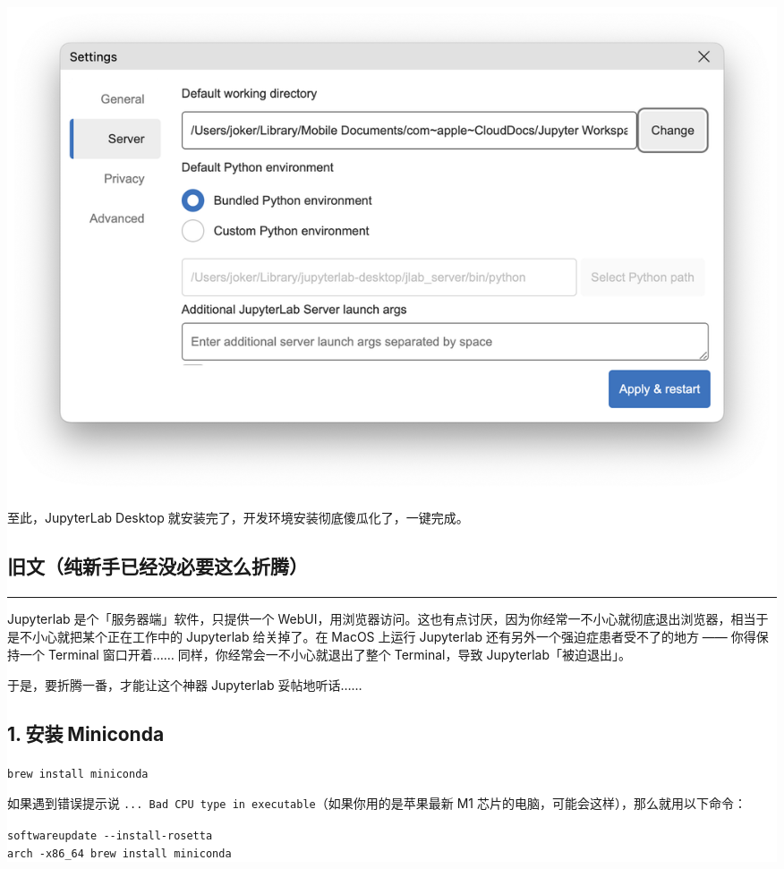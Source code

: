 ![](images/jd-settings-server.png)

至此，JupyterLab Desktop 就安装完了，开发环境安装彻底傻瓜化了，一键完成。



## 旧文（纯新手已经没必要这么折腾）

-----


Jupyterlab 是个「服务器端」软件，只提供一个 WebUI，用浏览器访问。这也有点讨厌，因为你经常一不小心就彻底退出浏览器，相当于是不小心就把某个正在工作中的 Jupyterlab 给关掉了。在 MacOS 上运行 Jupyterlab 还有另外一个强迫症患者受不了的地方 —— 你得保持一个 Terminal 窗口开着…… 同样，你经常会一不小心就退出了整个 Terminal，导致 Jupyterlab「被迫退出」。

于是，要折腾一番，才能让这个神器 Jupyterlab 妥帖地听话……

## 1. 安装 Miniconda

```bash
brew install miniconda
```

如果遇到错误提示说 `... Bad CPU type in executable`（如果你用的是苹果最新 M1 芯片的电脑，可能会这样），那么就用以下命令：

```
softwareupdate --install-rosetta
arch -x86_64 brew install miniconda
```
